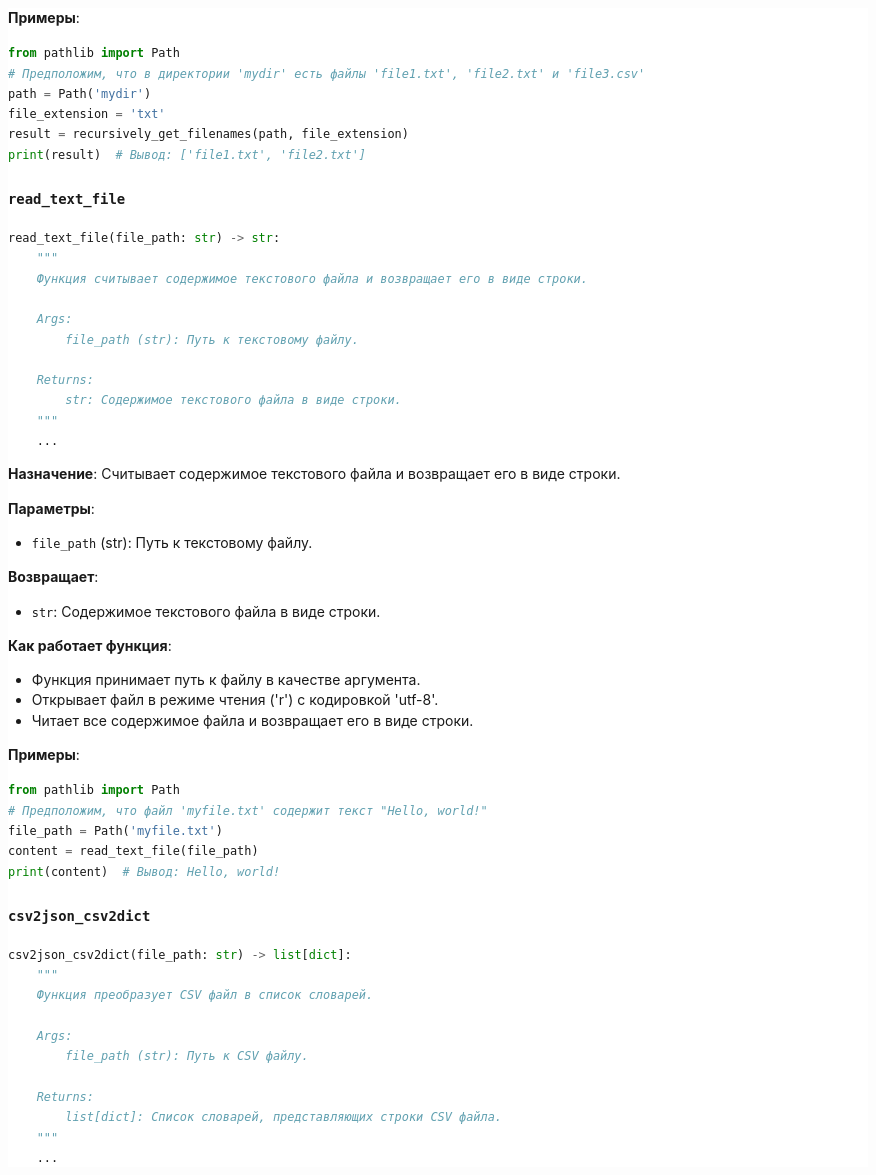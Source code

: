**Примеры**:

```python
from pathlib import Path
# Предположим, что в директории 'mydir' есть файлы 'file1.txt', 'file2.txt' и 'file3.csv'
path = Path('mydir')
file_extension = 'txt'
result = recursively_get_filenames(path, file_extension)
print(result)  # Вывод: ['file1.txt', 'file2.txt']
```

### `read_text_file`

```python
read_text_file(file_path: str) -> str:
    """
    Функция считывает содержимое текстового файла и возвращает его в виде строки.

    Args:
        file_path (str): Путь к текстовому файлу.

    Returns:
        str: Содержимое текстового файла в виде строки.
    """
    ...
```

**Назначение**: Считывает содержимое текстового файла и возвращает его в виде строки.

**Параметры**:
- `file_path` (str): Путь к текстовому файлу.

**Возвращает**:
- `str`: Содержимое текстового файла в виде строки.

**Как работает функция**:
- Функция принимает путь к файлу в качестве аргумента.
- Открывает файл в режиме чтения ('r') с кодировкой 'utf-8'.
- Читает все содержимое файла и возвращает его в виде строки.

**Примеры**:

```python
from pathlib import Path
# Предположим, что файл 'myfile.txt' содержит текст "Hello, world!"
file_path = Path('myfile.txt')
content = read_text_file(file_path)
print(content)  # Вывод: Hello, world!
```

### `csv2json_csv2dict`

```python
csv2json_csv2dict(file_path: str) -> list[dict]:
    """
    Функция преобразует CSV файл в список словарей.

    Args:
        file_path (str): Путь к CSV файлу.

    Returns:
        list[dict]: Список словарей, представляющих строки CSV файла.
    """
    ...
```
